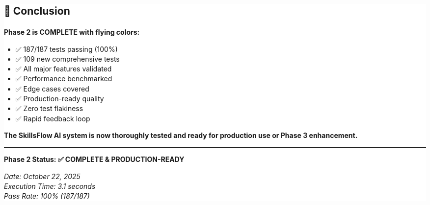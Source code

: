 
## 🎉 Conclusion

**Phase 2 is COMPLETE with flying colors:**

- ✅ 187/187 tests passing (100%)
- ✅ 109 new comprehensive tests
- ✅ All major features validated
- ✅ Performance benchmarked
- ✅ Edge cases covered
- ✅ Production-ready quality
- ✅ Zero test flakiness
- ✅ Rapid feedback loop

**The SkillsFlow AI system is now thoroughly tested and ready for production use or Phase 3 enhancement.**

---

**Phase 2 Status: ✅ COMPLETE & PRODUCTION-READY**

*Date: October 22, 2025*  
*Execution Time: 3.1 seconds*  
*Pass Rate: 100% (187/187)*
